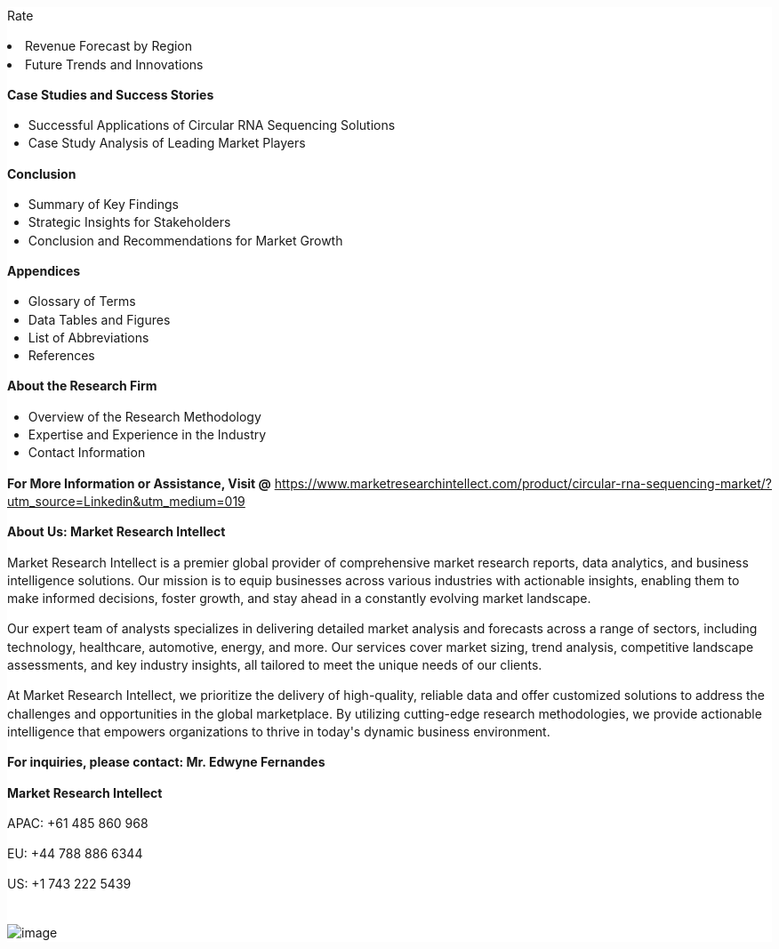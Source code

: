 Rate</li><li>Revenue Forecast by Region</li><li>Future Trends and Innovations</li></ul><p><strong>Case Studies and Success Stories</strong></p><ul><li>Successful Applications of Circular RNA Sequencing Solutions</li><li>Case Study Analysis of Leading Market Players</li></ul><p><strong>Conclusion</strong></p><ul><li>Summary of Key Findings</li><li>Strategic Insights for Stakeholders</li><li>Conclusion and Recommendations for Market Growth</li></ul><p><strong>Appendices</strong></p><ul><li>Glossary of Terms</li><li>Data Tables and Figures</li><li>List of Abbreviations</li><li>References</li></ul><p><strong>About the Research Firm</strong></p><ul><li>Overview of the Research Methodology</li><li>Expertise and Experience in the Industry</li><li>Contact Information</li></ul></div><div class="article-main__content" data-test-id="publishing-text-block"><p><span class="font-[700]"><strong>For More Information or Assistance, Visit @</strong>&nbsp;<a href="https://www.marketresearchintellect.com/product/circular-rna-sequencing-market/?utm_source=Linkedin&utm_medium=019">https://www.marketresearchintellect.com/product/circular-rna-sequencing-market/?utm_source=Linkedin&utm_medium=019</a></span></p><p><strong>About Us: Market Research Intellect</strong></p><p>Market Research Intellect is a premier global provider of comprehensive market research reports, data analytics, and business intelligence solutions. Our mission is to equip businesses across various industries with actionable insights, enabling them to make informed decisions, foster growth, and stay ahead in a constantly evolving market landscape.</p><p>Our expert team of analysts specializes in delivering detailed market analysis and forecasts across a range of sectors, including technology, healthcare, automotive, energy, and more. Our services cover market sizing, trend analysis, competitive landscape assessments, and key industry insights, all tailored to meet the unique needs of our clients.</p><p>At Market Research Intellect, we prioritize the delivery of high-quality, reliable data and offer customized solutions to address the challenges and opportunities in the global marketplace. By utilizing cutting-edge research methodologies, we provide actionable intelligence that empowers organizations to thrive in today's dynamic business environment.</p><p><strong>For inquiries, please contact: Mr. Edwyne Fernandes</strong></p><p><strong>Market Research Intellect</strong></p><p>APAC: +61 485 860 968</p><p>EU: +44 788 886 6344</p><p>US: +1 743 222 5439</p></div><div class="article-main__content" data-test-id="publishing-text-block">&nbsp;</div>
![image](https://github.com/user-attachments/assets/1c0e4458-e272-4bde-9805-db10c418835f)
